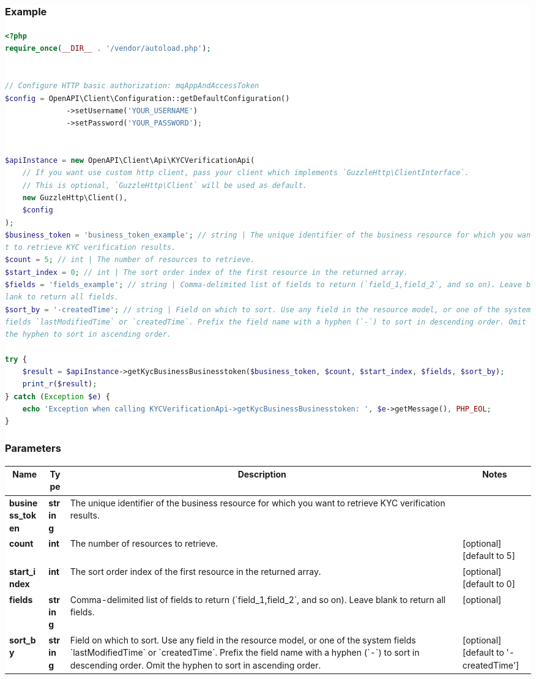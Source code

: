 ### Example

```php
<?php
require_once(__DIR__ . '/vendor/autoload.php');


// Configure HTTP basic authorization: mqAppAndAccessToken
$config = OpenAPI\Client\Configuration::getDefaultConfiguration()
              ->setUsername('YOUR_USERNAME')
              ->setPassword('YOUR_PASSWORD');


$apiInstance = new OpenAPI\Client\Api\KYCVerificationApi(
    // If you want use custom http client, pass your client which implements `GuzzleHttp\ClientInterface`.
    // This is optional, `GuzzleHttp\Client` will be used as default.
    new GuzzleHttp\Client(),
    $config
);
$business_token = 'business_token_example'; // string | The unique identifier of the business resource for which you want to retrieve KYC verification results.
$count = 5; // int | The number of resources to retrieve.
$start_index = 0; // int | The sort order index of the first resource in the returned array.
$fields = 'fields_example'; // string | Comma-delimited list of fields to return (`field_1,field_2`, and so on). Leave blank to return all fields.
$sort_by = '-createdTime'; // string | Field on which to sort. Use any field in the resource model, or one of the system fields `lastModifiedTime` or `createdTime`. Prefix the field name with a hyphen (`-`) to sort in descending order. Omit the hyphen to sort in ascending order.

try {
    $result = $apiInstance->getKycBusinessBusinesstoken($business_token, $count, $start_index, $fields, $sort_by);
    print_r($result);
} catch (Exception $e) {
    echo 'Exception when calling KYCVerificationApi->getKycBusinessBusinesstoken: ', $e->getMessage(), PHP_EOL;
}
```

### Parameters

Name | Type | Description  | Notes
------------- | ------------- | ------------- | -------------
 **business_token** | **string**| The unique identifier of the business resource for which you want to retrieve KYC verification results. |
 **count** | **int**| The number of resources to retrieve. | [optional] [default to 5]
 **start_index** | **int**| The sort order index of the first resource in the returned array. | [optional] [default to 0]
 **fields** | **string**| Comma-delimited list of fields to return (&#x60;field_1,field_2&#x60;, and so on). Leave blank to return all fields. | [optional]
 **sort_by** | **string**| Field on which to sort. Use any field in the resource model, or one of the system fields &#x60;lastModifiedTime&#x60; or &#x60;createdTime&#x60;. Prefix the field name with a hyphen (&#x60;-&#x60;) to sort in descending order. Omit the hyphen to sort in ascending order. | [optional] [default to &#39;-createdTime&#39;]
